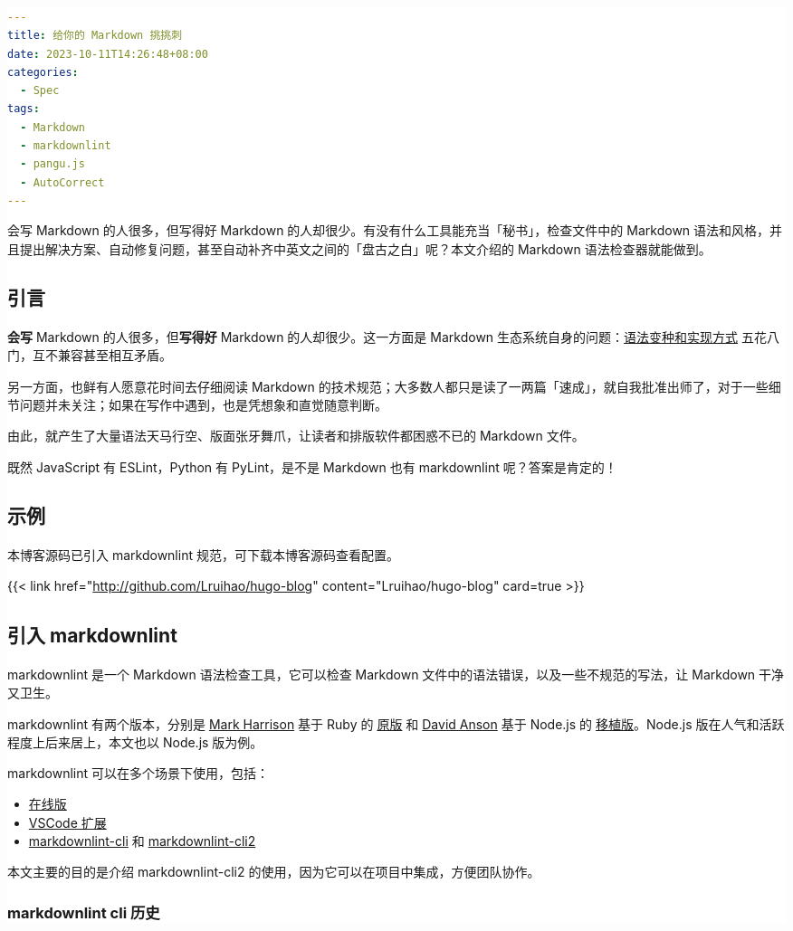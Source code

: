 ```yaml
---
title: 给你的 Markdown 挑挑刺
date: 2023-10-11T14:26:48+08:00
categories:
  - Spec
tags:
  - Markdown
  - markdownlint
  - pangu.js
  - AutoCorrect
---
```


会写 Markdown 的人很多，但写得好 Markdown 的人却很少。有没有什么工具能充当「秘书」，检查文件中的 Markdown 语法和风格，并且提出解决方案、自动修复问题，甚至自动补齐中英文之间的「盘古之白」呢？本文介绍的 Markdown 语法检查器就能做到。



## 引言

**会写** Markdown 的人很多，但**写得好** Markdown 的人却很少。这一方面是 Markdown 生态系统自身的问题：[语法变种和实现方式](https://www.w3.org/community/markdown/wiki/MarkdownImplementations) 五花八门，互不兼容甚至相互矛盾。

另一方面，也鲜有人愿意花时间去仔细阅读 Markdown 的技术规范；大多数人都只是读了一两篇「速成」，就自我批准出师了，对于一些细节问题并未关注；如果在写作中遇到，也是凭想象和直觉随意判断。

由此，就产生了大量语法天马行空、版面张牙舞爪，让读者和排版软件都困惑不已的 Markdown 文件。

既然 JavaScript 有 ESLint，Python 有 PyLint，是不是 Markdown 也有 markdownlint 呢？答案是肯定的！

## 示例

本博客源码已引入 markdownlint 规范，可下载本博客源码查看配置。

{{< link href="http://github.com/Lruihao/hugo-blog" content="Lruihao/hugo-blog" card=true >}}

## 引入 markdownlint

markdownlint 是一个 Markdown 语法检查工具，它可以检查 Markdown 文件中的语法错误，以及一些不规范的写法，让 Markdown 干净又卫生。

markdownlint 有两个版本，分别是 [Mark Harrison](https://github.com/mivok) 基于 Ruby 的 [原版](https://github.com/markdownlint/markdownlint) 和 [David Anson](https://github.com/DavidAnson) 基于 Node.js 的 [移植版](https://github.com/DavidAnson/markdownlint)。Node.js 版在人气和活跃程度上后来居上，本文也以 Node.js 版为例。

markdownlint 可以在多个场景下使用，包括：

- [在线版](https://dlaa.me/markdownlint/)
- [VSCode 扩展](https://marketplace.visualstudio.com/items?itemName=DavidAnson.vscode-markdownlint)
- [markdownlint-cli](https://github.com/igorshubovych/markdownlint-cli) 和 [markdownlint-cli2](https://github.com/DavidAnson/markdownlint-cli2)

本文主要的目的是介绍 markdownlint-cli2 的使用，因为它可以在项目中集成，方便团队协作。

### markdownlint cli 历史
